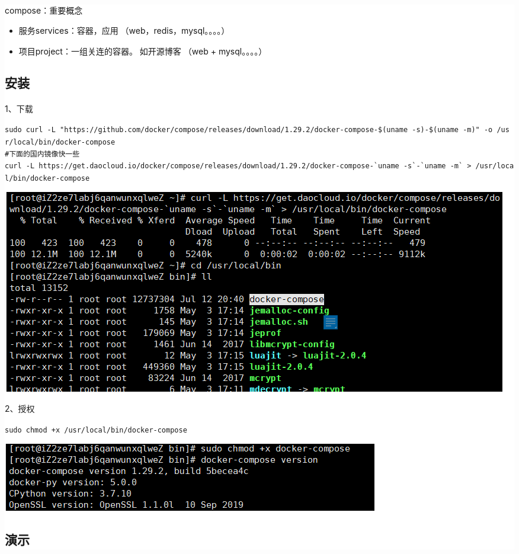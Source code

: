 
compose：重要概念

- 服务services：容器，应用 （web，redis，mysql。。。。）

- 项目project：一组关连的容器。 如开源博客 （web + mysql。。。。）

## 安装

1、下载

```shell
sudo curl -L "https://github.com/docker/compose/releases/download/1.29.2/docker-compose-$(uname -s)-$(uname -m)" -o /usr/local/bin/docker-compose
#下面的国内镜像快一些
curl -L https://get.daocloud.io/docker/compose/releases/download/1.29.2/docker-compose-`uname -s`-`uname -m` > /usr/local/bin/docker-compose
```

![image-20210712204135122](./typora-user-images/image-20210712204135122.png)

2、授权

```shell
sudo chmod +x /usr/local/bin/docker-compose
```

![image-20210712204328225](./typora-user-images/image-20210712204328225.png)

## 演示
